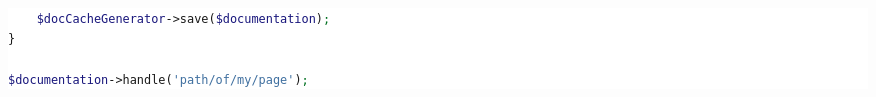 ```php
    $docCacheGenerator->save($documentation);
}

$documentation->handle('path/of/my/page');
```